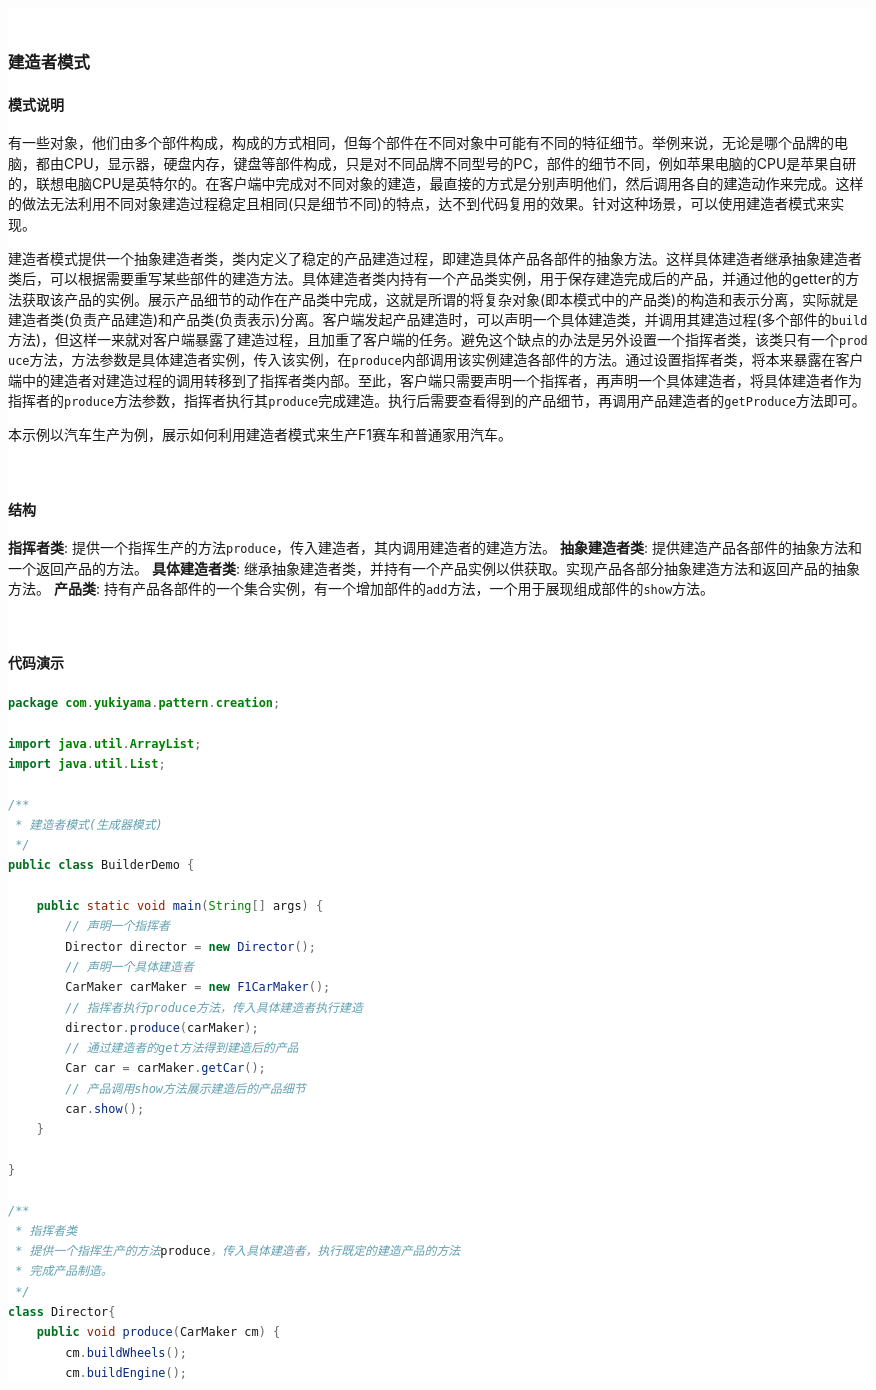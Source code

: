 <br />

### 建造者模式

#### 模式说明

有一些对象，他们由多个部件构成，构成的方式相同，但每个部件在不同对象中可能有不同的特征细节。举例来说，无论是哪个品牌的电脑，都由CPU，显示器，硬盘内存，键盘等部件构成，只是对不同品牌不同型号的PC，部件的细节不同，例如苹果电脑的CPU是苹果自研的，联想电脑CPU是英特尔的。在客户端中完成对不同对象的建造，最直接的方式是分别声明他们，然后调用各自的建造动作来完成。这样的做法无法利用不同对象建造过程稳定且相同(只是细节不同)的特点，达不到代码复用的效果。针对这种场景，可以使用建造者模式来实现。

建造者模式提供一个抽象建造者类，类内定义了稳定的产品建造过程，即建造具体产品各部件的抽象方法。这样具体建造者继承抽象建造者类后，可以根据需要重写某些部件的建造方法。具体建造者类内持有一个产品类实例，用于保存建造完成后的产品，并通过他的getter的方法获取该产品的实例。展示产品细节的动作在产品类中完成，这就是所谓的将复杂对象(即本模式中的产品类)的构造和表示分离，实际就是建造者类(负责产品建造)和产品类(负责表示)分离。客户端发起产品建造时，可以声明一个具体建造类，并调用其建造过程(多个部件的`build`方法)，但这样一来就对客户端暴露了建造过程，且加重了客户端的任务。避免这个缺点的办法是另外设置一个指挥者类，该类只有一个`produce`方法，方法参数是具体建造者实例，传入该实例，在`produce`内部调用该实例建造各部件的方法。通过设置指挥者类，将本来暴露在客户端中的建造者对建造过程的调用转移到了指挥者类内部。至此，客户端只需要声明一个指挥者，再声明一个具体建造者，将具体建造者作为指挥者的`produce`方法参数，指挥者执行其`produce`完成建造。执行后需要查看得到的产品细节，再调用产品建造者的`getProduce`方法即可。

本示例以汽车生产为例，展示如何利用建造者模式来生产F1赛车和普通家用汽车。

<br />

#### 结构

**指挥者类**: 提供一个指挥生产的方法`produce`，传入建造者，其内调用建造者的建造方法。
**抽象建造者类**: 提供建造产品各部件的抽象方法和一个返回产品的方法。
**具体建造者类**: 继承抽象建造者类，并持有一个产品实例以供获取。实现产品各部分抽象建造方法和返回产品的抽象方法。
**产品类**: 持有产品各部件的一个集合实例，有一个增加部件的`add`方法，一个用于展现组成部件的`show`方法。

<br />

#### 代码演示

```java
package com.yukiyama.pattern.creation;

import java.util.ArrayList;
import java.util.List;

/**
 * 建造者模式(生成器模式)
 */
public class BuilderDemo {

    public static void main(String[] args) {
        // 声明一个指挥者
        Director director = new Director();
        // 声明一个具体建造者
        CarMaker carMaker = new F1CarMaker();
        // 指挥者执行produce方法，传入具体建造者执行建造
        director.produce(carMaker);
        // 通过建造者的get方法得到建造后的产品
        Car car = carMaker.getCar();
        // 产品调用show方法展示建造后的产品细节
        car.show();
    }

}

/**
 * 指挥者类
 * 提供一个指挥生产的方法produce，传入具体建造者，执行既定的建造产品的方法
 * 完成产品制造。
 */
class Director{
    public void produce(CarMaker cm) {
        cm.buildWheels();
        cm.buildEngine();
```